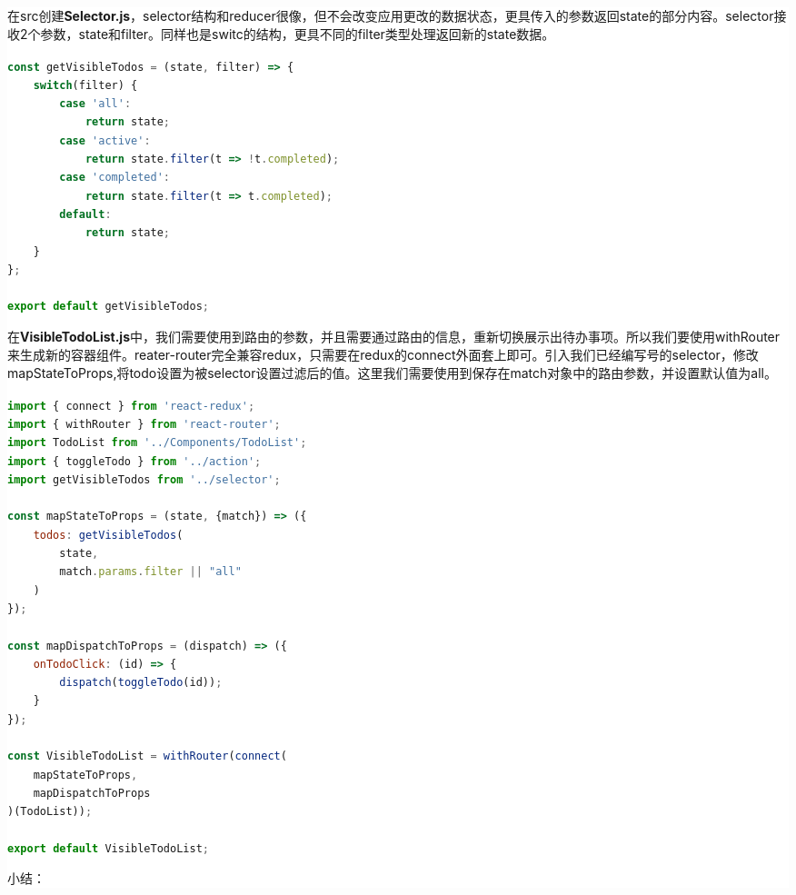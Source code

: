 在src创建**Selector.js**，selector结构和reducer很像，但不会改变应用更改的数据状态，更具传入的参数返回state的部分内容。selector接收2个参数，state和filter。同样也是switc的结构，更具不同的filter类型处理返回新的state数据。

```javascript
const getVisibleTodos = (state, filter) => {
    switch(filter) {
        case 'all':
            return state;
        case 'active':
            return state.filter(t => !t.completed);
        case 'completed':
            return state.filter(t => t.completed);
        default:
            return state;
    }
};

export default getVisibleTodos;
```

在**VisibleTodoList.js**中，我们需要使用到路由的参数，并且需要通过路由的信息，重新切换展示出待办事项。所以我们要使用withRouter来生成新的容器组件。reater-router完全兼容redux，只需要在redux的connect外面套上即可。引入我们已经编写号的selector，修改mapStateToProps,将todo设置为被selector设置过滤后的值。这里我们需要使用到保存在match对象中的路由参数，并设置默认值为all。

```javascript
import { connect } from 'react-redux';
import { withRouter } from 'react-router';
import TodoList from '../Components/TodoList';
import { toggleTodo } from '../action';
import getVisibleTodos from '../selector';

const mapStateToProps = (state, {match}) => ({
    todos: getVisibleTodos(
        state,
        match.params.filter || "all"
    )
});

const mapDispatchToProps = (dispatch) => ({
    onTodoClick: (id) => {
        dispatch(toggleTodo(id));
    }
});

const VisibleTodoList = withRouter(connect(
    mapStateToProps,
    mapDispatchToProps
)(TodoList));

export default VisibleTodoList;
```

小结：
